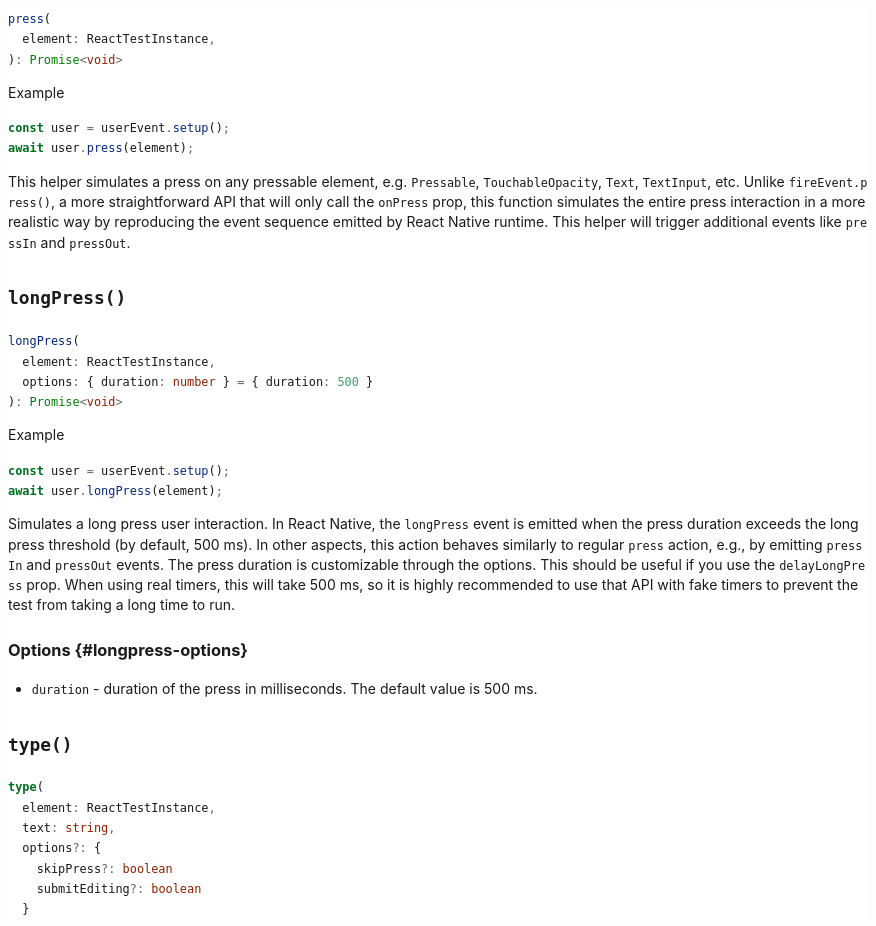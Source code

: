 ```ts
press(
  element: ReactTestInstance,
): Promise<void>
```

Example

```ts
const user = userEvent.setup();
await user.press(element);
```

This helper simulates a press on any pressable element, e.g. `Pressable`, `TouchableOpacity`, `Text`, `TextInput`, etc. Unlike `fireEvent.press()`, a more straightforward API that will only call the `onPress` prop, this function simulates the entire press interaction in a more realistic way by reproducing the event sequence emitted by React Native runtime. This helper will trigger additional events like `pressIn` and `pressOut`.

## `longPress()`

```ts
longPress(
  element: ReactTestInstance,
  options: { duration: number } = { duration: 500 }
): Promise<void>
```

Example

```ts
const user = userEvent.setup();
await user.longPress(element);
```

Simulates a long press user interaction. In React Native, the `longPress` event is emitted when the press duration exceeds the long press threshold (by default, 500 ms). In other aspects, this action behaves similarly to regular `press` action, e.g., by emitting `pressIn` and `pressOut` events. The press duration is customizable through the options. This should be useful if you use the `delayLongPress` prop. When using real timers, this will take 500 ms, so it is highly recommended to use that API with fake timers to prevent the test from taking a long time to run.

### Options {#longpress-options}

- `duration` - duration of the press in milliseconds. The default value is 500 ms.

## `type()`

```ts
type(
  element: ReactTestInstance,
  text: string,
  options?: {
    skipPress?: boolean
    submitEditing?: boolean
  }
```
